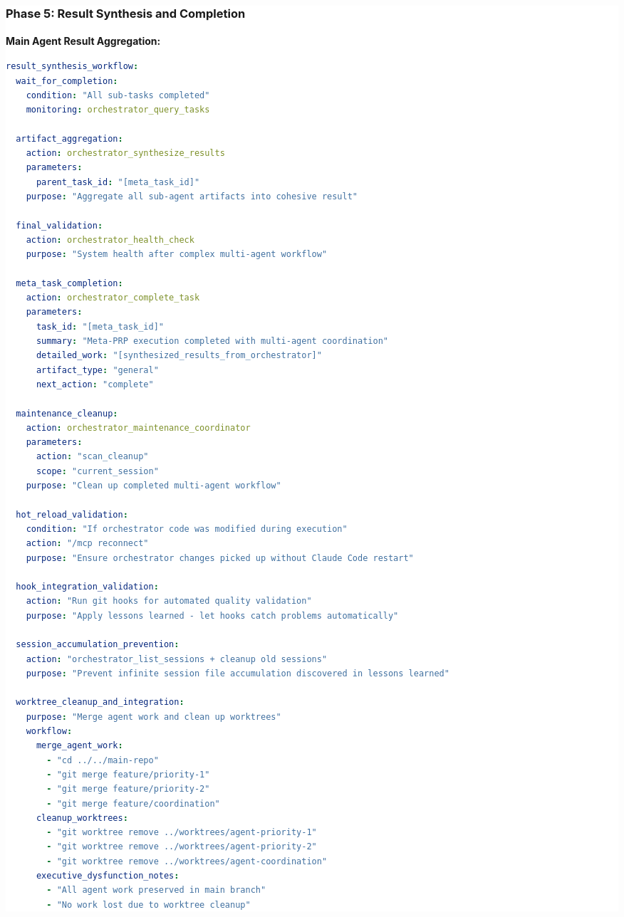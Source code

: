 ### Phase 5: Result Synthesis and Completion

**Main Agent Result Aggregation:**

```yaml
result_synthesis_workflow:
  wait_for_completion:
    condition: "All sub-tasks completed"
    monitoring: orchestrator_query_tasks
    
  artifact_aggregation:
    action: orchestrator_synthesize_results
    parameters:
      parent_task_id: "[meta_task_id]"
    purpose: "Aggregate all sub-agent artifacts into cohesive result"
    
  final_validation:
    action: orchestrator_health_check
    purpose: "System health after complex multi-agent workflow"
    
  meta_task_completion:
    action: orchestrator_complete_task
    parameters:
      task_id: "[meta_task_id]"
      summary: "Meta-PRP execution completed with multi-agent coordination"
      detailed_work: "[synthesized_results_from_orchestrator]"
      artifact_type: "general"
      next_action: "complete"
    
  maintenance_cleanup:
    action: orchestrator_maintenance_coordinator
    parameters:
      action: "scan_cleanup"
      scope: "current_session"
    purpose: "Clean up completed multi-agent workflow"
    
  hot_reload_validation:
    condition: "If orchestrator code was modified during execution"
    action: "/mcp reconnect"
    purpose: "Ensure orchestrator changes picked up without Claude Code restart"
    
  hook_integration_validation:
    action: "Run git hooks for automated quality validation"
    purpose: "Apply lessons learned - let hooks catch problems automatically"
    
  session_accumulation_prevention:
    action: "orchestrator_list_sessions + cleanup old sessions"
    purpose: "Prevent infinite session file accumulation discovered in lessons learned"
    
  worktree_cleanup_and_integration:
    purpose: "Merge agent work and clean up worktrees"
    workflow:
      merge_agent_work:
        - "cd ../../main-repo"
        - "git merge feature/priority-1"
        - "git merge feature/priority-2" 
        - "git merge feature/coordination"
      cleanup_worktrees:
        - "git worktree remove ../worktrees/agent-priority-1"
        - "git worktree remove ../worktrees/agent-priority-2"
        - "git worktree remove ../worktrees/agent-coordination"
      executive_dysfunction_notes:
        - "All agent work preserved in main branch"
        - "No work lost due to worktree cleanup"
```